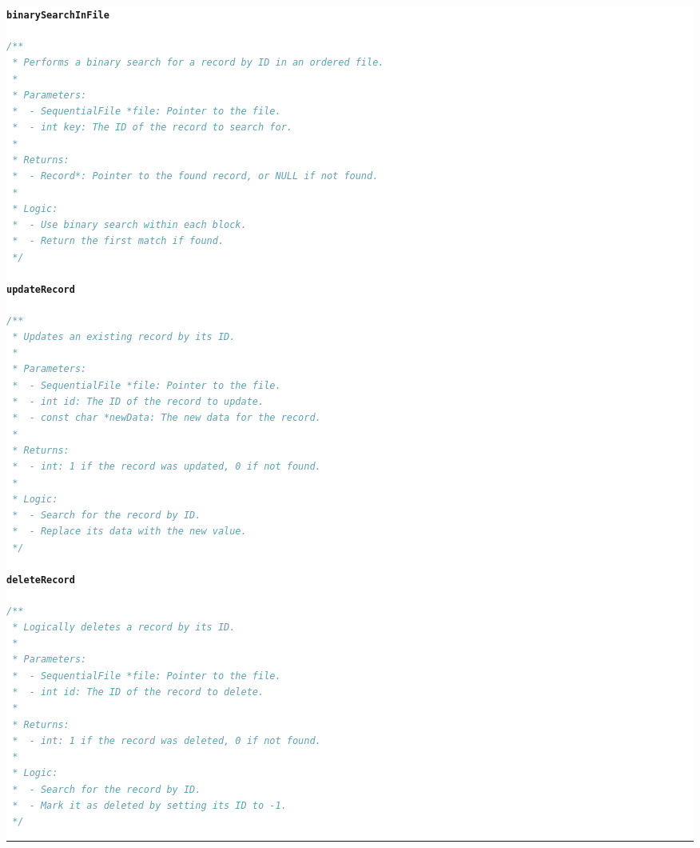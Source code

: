 #### `binarySearchInFile`

```c
/**
 * Performs a binary search for a record by ID in an ordered file.
 *
 * Parameters:
 *  - SequentialFile *file: Pointer to the file.
 *  - int key: The ID of the record to search for.
 *
 * Returns:
 *  - Record*: Pointer to the found record, or NULL if not found.
 *
 * Logic:
 *  - Use binary search within each block.
 *  - Return the first match if found.
 */
```

#### `updateRecord`

```c
/**
 * Updates an existing record by its ID.
 *
 * Parameters:
 *  - SequentialFile *file: Pointer to the file.
 *  - int id: The ID of the record to update.
 *  - const char *newData: The new data for the record.
 *
 * Returns:
 *  - int: 1 if the record was updated, 0 if not found.
 *
 * Logic:
 *  - Search for the record by ID.
 *  - Replace its data with the new value.
 */
```

#### `deleteRecord`

```c
/**
 * Logically deletes a record by its ID.
 *
 * Parameters:
 *  - SequentialFile *file: Pointer to the file.
 *  - int id: The ID of the record to delete.
 *
 * Returns:
 *  - int: 1 if the record was deleted, 0 if not found.
 *
 * Logic:
 *  - Search for the record by ID.
 *  - Mark it as deleted by setting its ID to -1.
 */
```

---